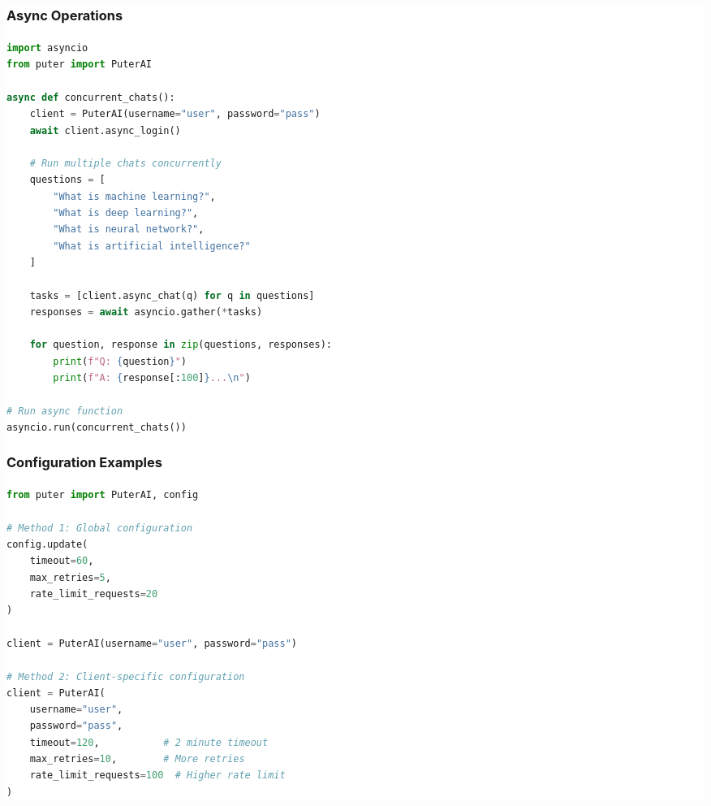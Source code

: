 ### Async Operations

```python
import asyncio
from puter import PuterAI

async def concurrent_chats():
    client = PuterAI(username="user", password="pass")
    await client.async_login()
    
    # Run multiple chats concurrently
    questions = [
        "What is machine learning?",
        "What is deep learning?", 
        "What is neural network?",
        "What is artificial intelligence?"
    ]
    
    tasks = [client.async_chat(q) for q in questions]
    responses = await asyncio.gather(*tasks)
    
    for question, response in zip(questions, responses):
        print(f"Q: {question}")
        print(f"A: {response[:100]}...\n")

# Run async function
asyncio.run(concurrent_chats())
```

### Configuration Examples

```python
from puter import PuterAI, config

# Method 1: Global configuration
config.update(
    timeout=60,
    max_retries=5,
    rate_limit_requests=20
)

client = PuterAI(username="user", password="pass")

# Method 2: Client-specific configuration
client = PuterAI(
    username="user",
    password="pass",
    timeout=120,           # 2 minute timeout
    max_retries=10,        # More retries
    rate_limit_requests=100  # Higher rate limit
)
```
